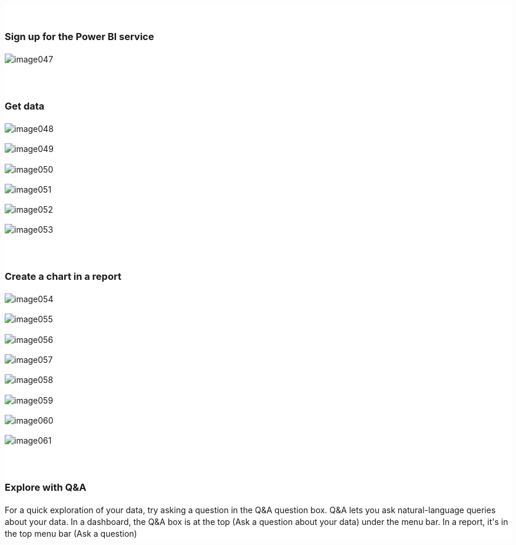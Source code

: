 <br>

### Sign up for the Power BI service

![image047](https://github.com/user-attachments/assets/e8b22624-cbff-4a3b-9eab-b47f5774e039)

<br>

### Get data

![image048](https://github.com/user-attachments/assets/b875dc57-c5ed-42b7-9641-1d994ab0ef31)

![image049](https://github.com/user-attachments/assets/1d016813-8c3b-4707-b5be-0cfcad38dd9b)

![image050](https://github.com/user-attachments/assets/562c5e94-3920-4000-a4aa-c8fe2305dd20)

<img width="849" alt="image051" src="https://github.com/user-attachments/assets/86ec7183-4a54-4fad-82a0-6d7730b4ad7d" />

![image052](https://github.com/user-attachments/assets/c6da9c69-50f4-4f6b-879b-b7d265f13155)

![image053](https://github.com/user-attachments/assets/bc66ebaa-f28b-43a0-8678-0b5e326815b4)

<br>

### Create a chart in a report

![image054](https://github.com/user-attachments/assets/4755702b-17eb-4b56-892f-1c480bc1ed28)

![image055](https://github.com/user-attachments/assets/89319478-14a5-4959-8b63-c2006e99e2bb)

<img width="267" alt="image056" src="https://github.com/user-attachments/assets/443846a8-cba3-442d-80c8-6342fbbca0bb" />

![image057](https://github.com/user-attachments/assets/c24f409b-3db6-44c4-9a1b-4b0b9d76c2de)

![image058](https://github.com/user-attachments/assets/1f109c10-41b4-4880-9d7f-cc8e3037862f)

![image059](https://github.com/user-attachments/assets/0e538313-8fce-4674-8f1b-df0fda3d2b82)

![image060](https://github.com/user-attachments/assets/49f62348-d977-4e42-a5f8-4a203597cb29)

![image061](https://github.com/user-attachments/assets/83cb8391-23b2-47f7-bf29-0326c6dd8ff0)


<br>

### Explore with Q&A

For a quick exploration of your data, try asking a question in the Q&A question box. Q&A lets you ask natural-language queries about your data. In a dashboard, the Q&A box is at the top (Ask a question about your data) under the menu bar. In a report, it's in the top menu bar (Ask a question)
